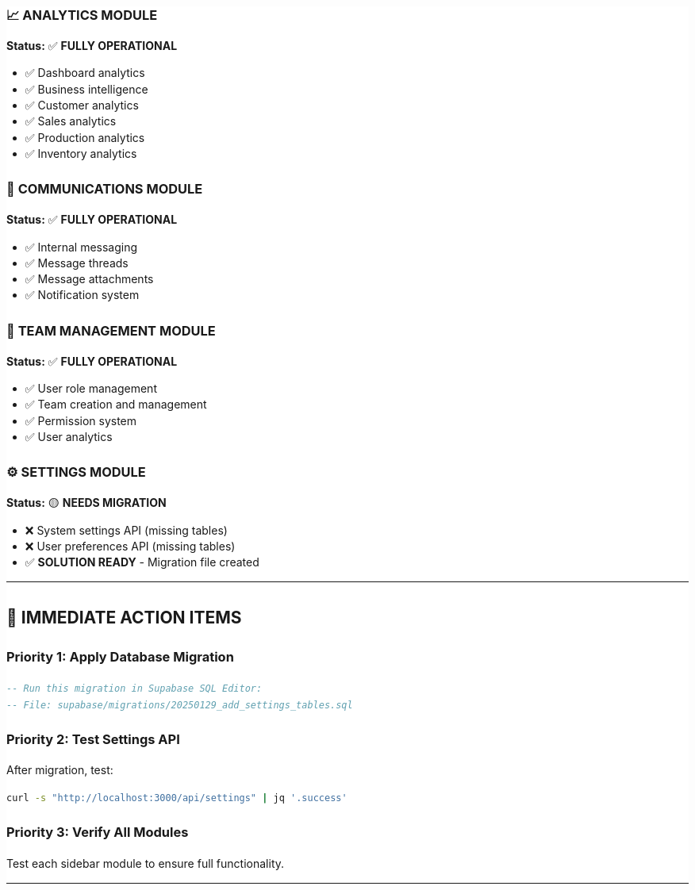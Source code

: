 ### 📈 **ANALYTICS MODULE**
**Status:** ✅ **FULLY OPERATIONAL**
- ✅ Dashboard analytics
- ✅ Business intelligence
- ✅ Customer analytics
- ✅ Sales analytics
- ✅ Production analytics
- ✅ Inventory analytics

### 💬 **COMMUNICATIONS MODULE**
**Status:** ✅ **FULLY OPERATIONAL**
- ✅ Internal messaging
- ✅ Message threads
- ✅ Message attachments
- ✅ Notification system

### 👥 **TEAM MANAGEMENT MODULE**
**Status:** ✅ **FULLY OPERATIONAL**
- ✅ User role management
- ✅ Team creation and management
- ✅ Permission system
- ✅ User analytics

### ⚙️ **SETTINGS MODULE**
**Status:** 🟡 **NEEDS MIGRATION**
- ❌ System settings API (missing tables)
- ❌ User preferences API (missing tables)
- ✅ **SOLUTION READY** - Migration file created

---

## 🔧 **IMMEDIATE ACTION ITEMS**

### **Priority 1: Apply Database Migration**
```sql
-- Run this migration in Supabase SQL Editor:
-- File: supabase/migrations/20250129_add_settings_tables.sql
```

### **Priority 2: Test Settings API**
After migration, test:
```bash
curl -s "http://localhost:3000/api/settings" | jq '.success'
```

### **Priority 3: Verify All Modules**
Test each sidebar module to ensure full functionality.

---
